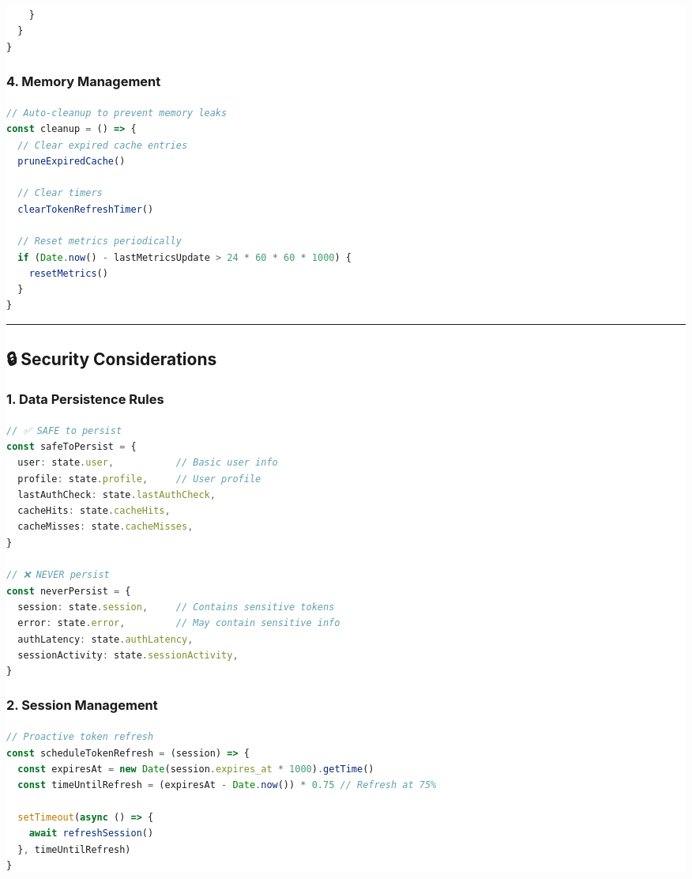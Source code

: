 ```typescript
    }
  }
}
```

### **4. Memory Management**
```typescript
// Auto-cleanup to prevent memory leaks
const cleanup = () => {
  // Clear expired cache entries
  pruneExpiredCache()
  
  // Clear timers
  clearTokenRefreshTimer()
  
  // Reset metrics periodically
  if (Date.now() - lastMetricsUpdate > 24 * 60 * 60 * 1000) {
    resetMetrics()
  }
}
```

---

## 🔒 Security Considerations

### **1. Data Persistence Rules**
```typescript
// ✅ SAFE to persist
const safeToPersist = {
  user: state.user,           // Basic user info
  profile: state.profile,     // User profile
  lastAuthCheck: state.lastAuthCheck,
  cacheHits: state.cacheHits,
  cacheMisses: state.cacheMisses,
}

// ❌ NEVER persist
const neverPersist = {
  session: state.session,     // Contains sensitive tokens
  error: state.error,         // May contain sensitive info
  authLatency: state.authLatency,
  sessionActivity: state.sessionActivity,
}
```

### **2. Session Management**
```typescript
// Proactive token refresh
const scheduleTokenRefresh = (session) => {
  const expiresAt = new Date(session.expires_at * 1000).getTime()
  const timeUntilRefresh = (expiresAt - Date.now()) * 0.75 // Refresh at 75%
  
  setTimeout(async () => {
    await refreshSession()
  }, timeUntilRefresh)
}
```

